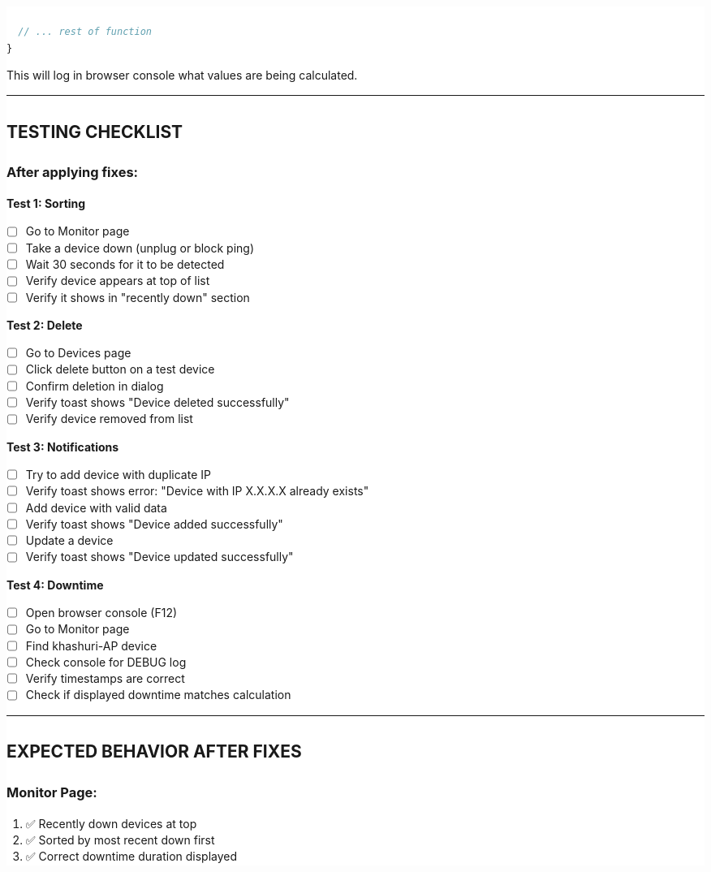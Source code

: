 ```typescript

  // ... rest of function
}
```

This will log in browser console what values are being calculated.

---

## TESTING CHECKLIST

### After applying fixes:

**Test 1: Sorting**
- [ ] Go to Monitor page
- [ ] Take a device down (unplug or block ping)
- [ ] Wait 30 seconds for it to be detected
- [ ] Verify device appears at top of list
- [ ] Verify it shows in "recently down" section

**Test 2: Delete**
- [ ] Go to Devices page
- [ ] Click delete button on a test device
- [ ] Confirm deletion in dialog
- [ ] Verify toast shows "Device deleted successfully"
- [ ] Verify device removed from list

**Test 3: Notifications**
- [ ] Try to add device with duplicate IP
- [ ] Verify toast shows error: "Device with IP X.X.X.X already exists"
- [ ] Add device with valid data
- [ ] Verify toast shows "Device added successfully"
- [ ] Update a device
- [ ] Verify toast shows "Device updated successfully"

**Test 4: Downtime**
- [ ] Open browser console (F12)
- [ ] Go to Monitor page
- [ ] Find khashuri-AP device
- [ ] Check console for DEBUG log
- [ ] Verify timestamps are correct
- [ ] Check if displayed downtime matches calculation

---

## EXPECTED BEHAVIOR AFTER FIXES

### Monitor Page:
1. ✅ Recently down devices at top
2. ✅ Sorted by most recent down first
3. ✅ Correct downtime duration displayed
